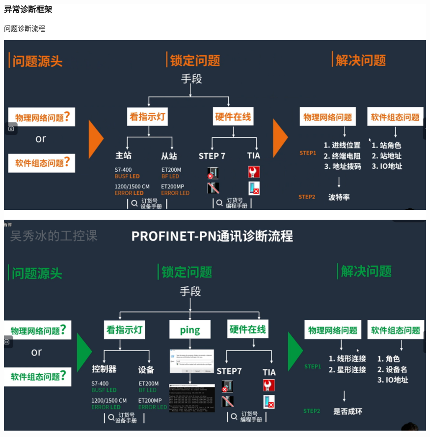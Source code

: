 ### 异常诊断框架

问题诊断流程

![image-20250305163007691](./img/image-20250305163007691.png)

![image-20250305163415186](./img/image-20250305163415186.png)
